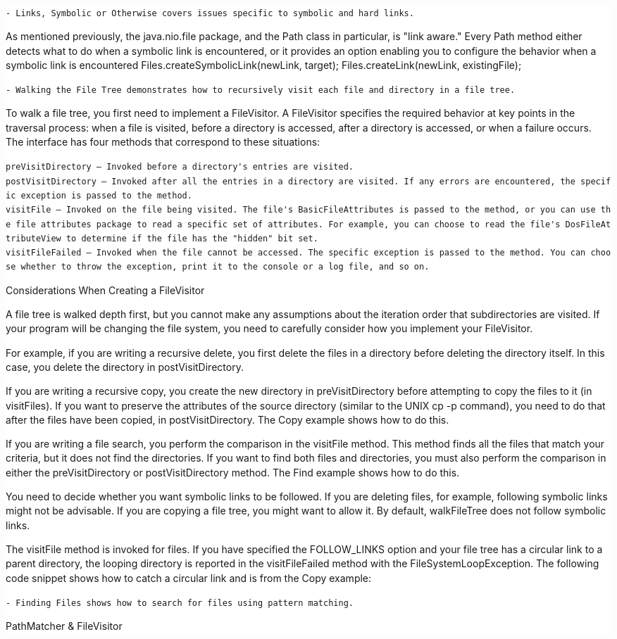     - Links, Symbolic or Otherwise covers issues specific to symbolic and hard links.
As mentioned previously, the java.nio.file package, and the Path class in particular, is "link aware." Every Path method either detects what to do when a symbolic link is encountered, or it provides an option enabling you to configure the behavior when a symbolic link is encountered
Files.createSymbolicLink(newLink, target);
Files.createLink(newLink, existingFile);

    - Walking the File Tree demonstrates how to recursively visit each file and directory in a file tree.
To walk a file tree, you first need to implement a FileVisitor. A FileVisitor specifies the required behavior at key points in the traversal process: when a file is visited, before a directory is accessed, after a directory is accessed, or when a failure occurs. The interface has four methods that correspond to these situations:

    preVisitDirectory – Invoked before a directory's entries are visited.
    postVisitDirectory – Invoked after all the entries in a directory are visited. If any errors are encountered, the specific exception is passed to the method.
    visitFile – Invoked on the file being visited. The file's BasicFileAttributes is passed to the method, or you can use the file attributes package to read a specific set of attributes. For example, you can choose to read the file's DosFileAttributeView to determine if the file has the "hidden" bit set.
    visitFileFailed – Invoked when the file cannot be accessed. The specific exception is passed to the method. You can choose whether to throw the exception, print it to the console or a log file, and so on.

Considerations When Creating a FileVisitor

A file tree is walked depth first, but you cannot make any assumptions about the iteration order that subdirectories are visited.
If your program will be changing the file system, you need to carefully consider how you implement your FileVisitor.

For example, if you are writing a recursive delete, you first delete the files in a directory before deleting the directory itself. In this case, you delete the directory in postVisitDirectory.

If you are writing a recursive copy, you create the new directory in preVisitDirectory before attempting to copy the files to it (in visitFiles). If you want to preserve the attributes of the source directory (similar to the UNIX cp -p command), you need to do that after the files have been copied, in postVisitDirectory. The Copy example shows how to do this.

If you are writing a file search, you perform the comparison in the visitFile method. This method finds all the files that match your criteria, but it does not find the directories. If you want to find both files and directories, you must also perform the comparison in either the preVisitDirectory or postVisitDirectory method. The Find example shows how to do this.

You need to decide whether you want symbolic links to be followed. If you are deleting files, for example, following symbolic links might not be advisable. If you are copying a file tree, you might want to allow it. By default, walkFileTree does not follow symbolic links.

The visitFile method is invoked for files. If you have specified the FOLLOW_LINKS option and your file tree has a circular link to a parent directory, the looping directory is reported in the visitFileFailed method with the FileSystemLoopException. The following code snippet shows how to catch a circular link and is from the Copy example:

    - Finding Files shows how to search for files using pattern matching.
PathMatcher & FileVisitor
